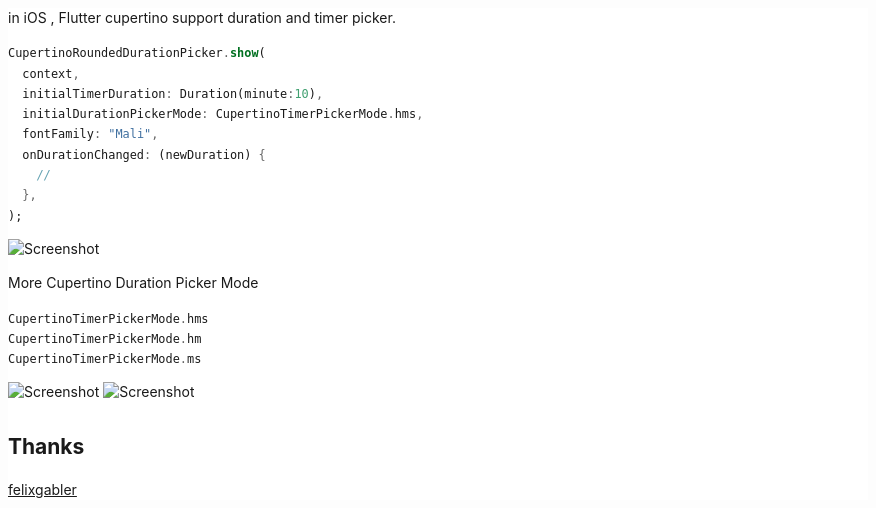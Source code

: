 in iOS , Flutter cupertino support duration and timer picker.

```dart
CupertinoRoundedDurationPicker.show(
  context,
  initialTimerDuration: Duration(minute:10),
  initialDurationPickerMode: CupertinoTimerPickerMode.hms,
  fontFamily: "Mali",
  onDurationChanged: (newDuration) {
    //
  },
);
```

![Screenshot](screenshots/14.png)

More Cupertino Duration Picker Mode

```dart
CupertinoTimerPickerMode.hms
CupertinoTimerPickerMode.hm
CupertinoTimerPickerMode.ms
```

![Screenshot](screenshots/15.png)
![Screenshot](screenshots/16.png)

## Thanks
[felixgabler](https://github.com/felixgabler)
